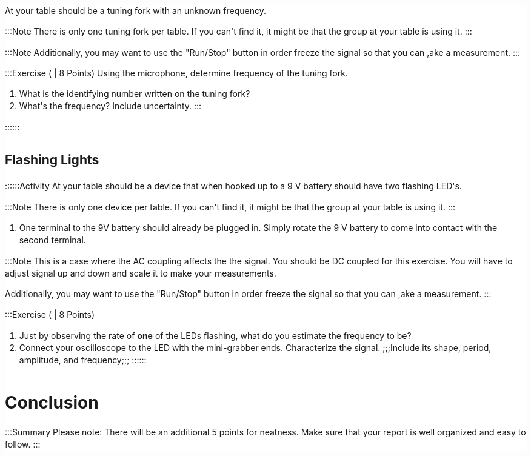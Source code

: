 At your table should be a tuning fork with an unknown frequency. 

:::Note
There is only one tuning fork per table. If you can't find it, it might be that the group at your table is using it.
:::

:::Note
Additionally, you may want to use the "Run/Stop" button in order freeze the signal so that you can ,ake a measurement.
:::

:::Exercise ( | 8 Points)
Using the microphone, determine frequency of the tuning fork. 
1. What is the identifying number written on the tuning fork?
2. What's the frequency? Include uncertainty.
:::

::::::

## Flashing Lights
::::::Activity
At your table should be a device that when hooked up to a $9 \text{ V}$ battery should have two flashing LED's.

:::Note
There is only one device per table. If you can't find it, it might be that the group at your table is using it.
:::

1. One terminal to the 9V battery should already be plugged in. Simply rotate the $9 \text{ V}$ battery to come into contact with the second terminal.

:::Note
This is a case where the AC coupling affects the the signal. You should be DC coupled for this exercise. You will have to adjust signal up and down and scale it to make your measurements.

Additionally, you may want to use the "Run/Stop" button in order freeze the signal so that you can ,ake a measurement.
:::

:::Exercise ( | 8 Points)
1. Just by observing the rate of **one** of the LEDs flashing, what do you estimate the frequency to be?
2. Connect your oscilloscope to the LED with the mini-grabber ends. Characterize the signal. ;;;Include its shape, period, amplitude, and frequency;;;
::::::


# Conclusion

:::Summary
Please note: There will be an additional 5 points for neatness. Make sure that your report is well organized and easy to follow.
:::


